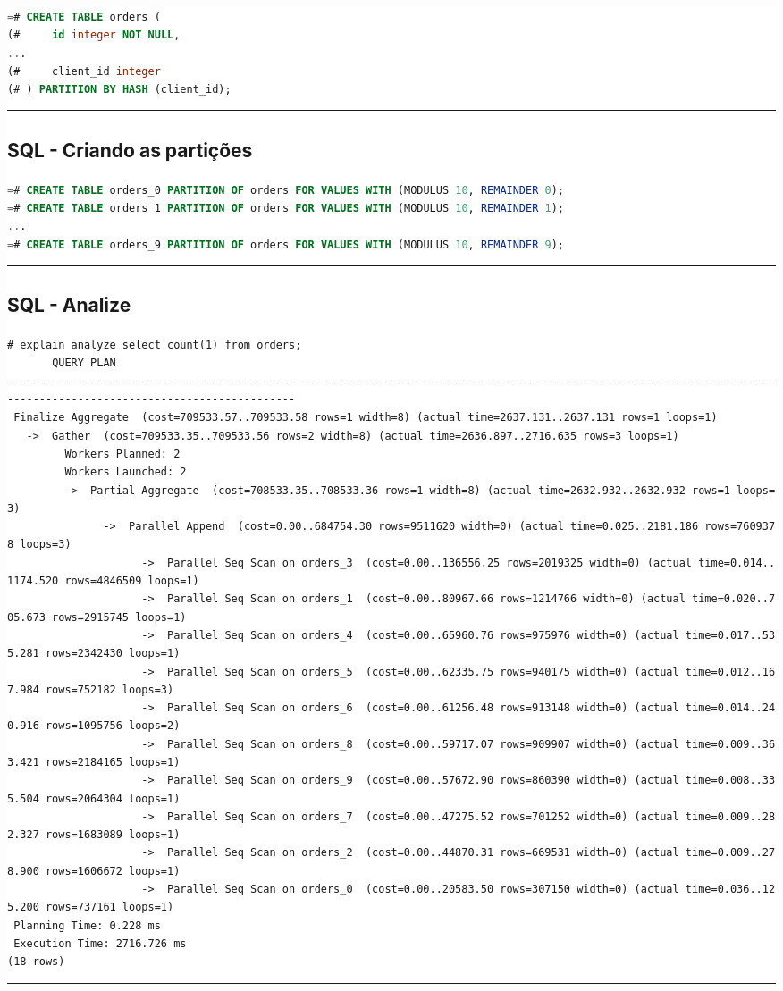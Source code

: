 ```SQL
=# CREATE TABLE orders (
(#     id integer NOT NULL,
...
(#     client_id integer
(# ) PARTITION BY HASH (client_id);
```

---

## SQL - Criando as partições

```SQL
=# CREATE TABLE orders_0 PARTITION OF orders FOR VALUES WITH (MODULUS 10, REMAINDER 0);
=# CREATE TABLE orders_1 PARTITION OF orders FOR VALUES WITH (MODULUS 10, REMAINDER 1);
...
=# CREATE TABLE orders_9 PARTITION OF orders FOR VALUES WITH (MODULUS 10, REMAINDER 9);
```

---

## SQL - Analize

```
# explain analyze select count(1) from orders;
       QUERY PLAN
---------------------------------------------------------------------------------------------------------------------------------------------------------------------
 Finalize Aggregate  (cost=709533.57..709533.58 rows=1 width=8) (actual time=2637.131..2637.131 rows=1 loops=1)
   ->  Gather  (cost=709533.35..709533.56 rows=2 width=8) (actual time=2636.897..2716.635 rows=3 loops=1)
         Workers Planned: 2
         Workers Launched: 2
         ->  Partial Aggregate  (cost=708533.35..708533.36 rows=1 width=8) (actual time=2632.932..2632.932 rows=1 loops=3)
               ->  Parallel Append  (cost=0.00..684754.30 rows=9511620 width=0) (actual time=0.025..2181.186 rows=7609378 loops=3)
                     ->  Parallel Seq Scan on orders_3  (cost=0.00..136556.25 rows=2019325 width=0) (actual time=0.014..1174.520 rows=4846509 loops=1)
                     ->  Parallel Seq Scan on orders_1  (cost=0.00..80967.66 rows=1214766 width=0) (actual time=0.020..705.673 rows=2915745 loops=1)
                     ->  Parallel Seq Scan on orders_4  (cost=0.00..65960.76 rows=975976 width=0) (actual time=0.017..535.281 rows=2342430 loops=1)
                     ->  Parallel Seq Scan on orders_5  (cost=0.00..62335.75 rows=940175 width=0) (actual time=0.012..167.984 rows=752182 loops=3)
                     ->  Parallel Seq Scan on orders_6  (cost=0.00..61256.48 rows=913148 width=0) (actual time=0.014..240.916 rows=1095756 loops=2)
                     ->  Parallel Seq Scan on orders_8  (cost=0.00..59717.07 rows=909907 width=0) (actual time=0.009..363.421 rows=2184165 loops=1)
                     ->  Parallel Seq Scan on orders_9  (cost=0.00..57672.90 rows=860390 width=0) (actual time=0.008..335.504 rows=2064304 loops=1)
                     ->  Parallel Seq Scan on orders_7  (cost=0.00..47275.52 rows=701252 width=0) (actual time=0.009..282.327 rows=1683089 loops=1)
                     ->  Parallel Seq Scan on orders_2  (cost=0.00..44870.31 rows=669531 width=0) (actual time=0.009..278.900 rows=1606672 loops=1)
                     ->  Parallel Seq Scan on orders_0  (cost=0.00..20583.50 rows=307150 width=0) (actual time=0.036..125.200 rows=737161 loops=1)
 Planning Time: 0.228 ms
 Execution Time: 2716.726 ms
(18 rows)
```

---